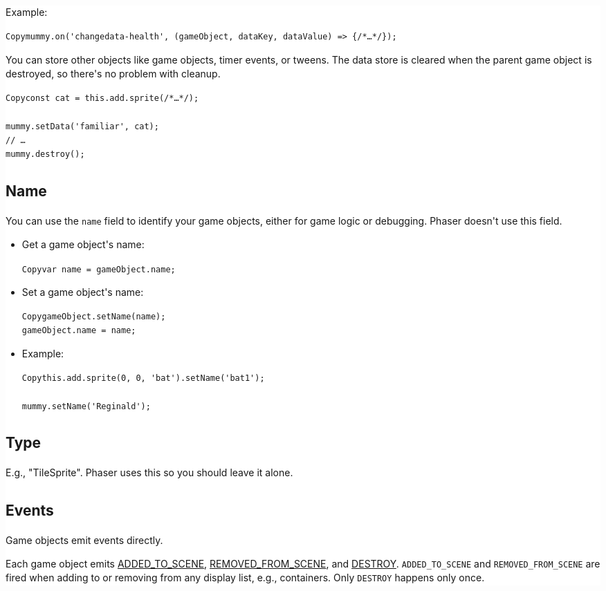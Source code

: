   Example:

  ```
  Copymummy.on('changedata-health', (gameObject, dataKey, dataValue) => {/*…*/});

  ```

You can store other objects like game objects, timer events, or tweens. The data store is cleared when the parent game object is destroyed, so there's no problem with cleanup.

```
Copyconst cat = this.add.sprite(/*…*/);

mummy.setData('familiar', cat);
// …
mummy.destroy();

```

## Name

You can use the `name` field to identify your game objects, either for game logic or debugging. Phaser doesn't use this field.

* Get a game object's name:

  ```
  Copyvar name = gameObject.name;

  ```
* Set a game object's name:

  ```
  CopygameObject.setName(name);
  gameObject.name = name;

  ```
* Example:

  ```
  Copythis.add.sprite(0, 0, 'bat').setName('bat1');

  mummy.setName('Reginald');

  ```

## Type

E.g., "TileSprite". Phaser uses this so you should leave it alone.

## Events

Game objects emit events directly.

Each game object emits [ADDED\_TO\_SCENE](../../docs/latest/Phaser.GameObjects.Events.ADDED_TO_SCENE.md), [REMOVED\_FROM\_SCENE](../../docs/latest/Phaser.GameObjects.Events.REMOVED_FROM_SCENE.md), and [DESTROY](../../docs/latest/Phaser.GameObjects.Events.DESTROY.md). `ADDED_TO_SCENE` and `REMOVED_FROM_SCENE` are fired when adding to or removing from any display list, e.g., containers. Only `DESTROY` happens only once.

